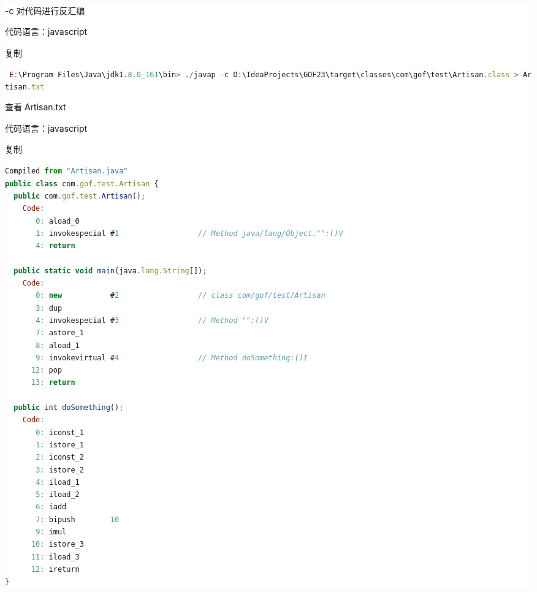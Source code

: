 -c 对代码进行反汇编

代码语言：javascript

复制

```javascript
 E:\Program Files\Java\jdk1.8.0_161\bin> ./javap -c D:\IdeaProjects\GOF23\target\classes\com\gof\test\Artisan.class > Artisan.txt
```

查看 Artisan.txt

代码语言：javascript

复制

```javascript
Compiled from "Artisan.java"
public class com.gof.test.Artisan {
  public com.gof.test.Artisan();
    Code:
       0: aload_0
       1: invokespecial #1                  // Method java/lang/Object."":()V
       4: return

  public static void main(java.lang.String[]);
    Code:
       0: new           #2                  // class com/gof/test/Artisan
       3: dup
       4: invokespecial #3                  // Method "":()V
       7: astore_1
       8: aload_1
       9: invokevirtual #4                  // Method doSomething:()I
      12: pop
      13: return

  public int doSomething();
    Code:
       0: iconst_1
       1: istore_1
       2: iconst_2
       3: istore_2
       4: iload_1
       5: iload_2
       6: iadd
       7: bipush        10
       9: imul
      10: istore_3
      11: iload_3
      12: ireturn
}
```

### 